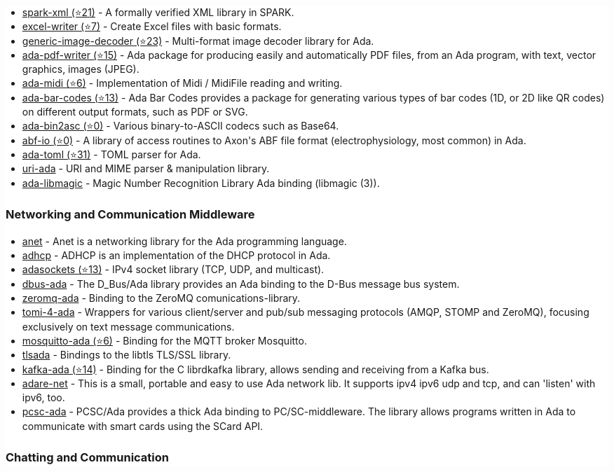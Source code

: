 *   [spark-xml (⭐21)](https://github.com/Componolit/SXML) - A formally verified XML library in SPARK.
*   [excel-writer (⭐7)](https://github.com/zertovitch/excel-writer) - Create Excel files with basic formats.
*   [generic-image-decoder (⭐23)](https://github.com/zertovitch/gid) - Multi-format image decoder library for Ada.
*   [ada-pdf-writer (⭐15)](https://github.com/zertovitch/ada-pdf-writer) - Ada package for producing easily and automatically PDF files, from an Ada program, with text, vector graphics, images (JPEG).
*   [ada-midi (⭐6)](https://github.com/frett27/Ada-Midi) - Implementation of Midi / MidiFile reading and writing.
*   [ada-bar-codes (⭐13)](https://github.com/zertovitch/ada-bar-codes) - Ada Bar Codes provides a package for generating various types of bar codes (1D, or 2D like QR codes) on different output formats, such as PDF or SVG.
*   [ada-bin2asc (⭐0)](https://github.com/jhumphry/Ada_BinToAsc) - Various binary-to-ASCII codecs such as Base64.
*   [abf-io (⭐0)](https://github.com/gerr135/abf_io) - A library of access routines to Axon's ABF file format (electrophysiology, most common) in Ada.
*   [ada-toml (⭐31)](https://github.com/pmderodat/ada-toml) - TOML parser for Ada.
*   [uri-ada](https://git.sr.ht/~nytpu/uri-ada) - URI and MIME parser & manipulation library.
*   [ada-libmagic](https://gitlab.com/stcarrez/ada-libmagic) - Magic Number Recognition Library Ada binding (libmagic (3)).

[ada-toml]: https://github.com/pmderodat/ada-toml

### Networking and Communication Middleware

*   [anet](https://www.codelabs.ch/anet/) - Anet is a networking library for the Ada programming language.
*   [adhcp](https://codelabs.ch/adhcp/index.html) - ADHCP is an implementation of the DHCP protocol in Ada.
*   [adasockets (⭐13)](https://github.com/samueltardieu/adasockets) - IPv4 socket library (TCP, UDP, and multicast).
*   [dbus-ada](https://codelabs.ch/dbus-ada/index.html) - The D\_Bus/Ada library provides an Ada binding to the D-Bus message bus system.
*   [zeromq-ada](https://github.com/persan/zeromq-Ada.git) - Binding to the ZeroMQ comunications-library.
*   [tomi-4-ada](https://sourceforge.net/projects/tomi4ada) - Wrappers for various client/server and pub/sub messaging protocols (AMQP, STOMP and ZeroMQ), focusing exclusively on text message communications.
*   [mosquitto-ada (⭐6)](https://github.com/persan/mosquitto-ada) - Binding for the MQTT broker Mosquitto.
*   [tlsada](https://git.sr.ht/~nytpu/tlsada) - Bindings to the libtls TLS/SSL library.
*   [kafka-ada (⭐14)](https://github.com/Latence-Technologies/Kafka-Ada) - Binding for the C librdkafka library, allows sending and receiving from a Kafka bus.
*   [adare-net](https://gitlab.com/daresoft/network/adare_net) - This is a small, portable and easy to use Ada network lib. It supports ipv4 ipv6 udp and tcp, and can 'listen' with ipv6, too.
*   [pcsc-ada](https://www.codelabs.ch/pcscada) - PCSC/Ada provides a thick Ada binding to PC/SC-middleware. The library allows programs written in Ada to communicate with smart cards using the SCard API.

### Chatting and Communication


[ada-planet-via-matrix]: https://matrix.to/#/#ada-lang:matrix.org
[ada-runtime]: https://github.com/Componolit/ada-runtime
[adawebpack]: https://github.com/godunko/adawebpack
[gnoga]: https://sourceforge.net/projects/gnoga/
[gtkada]: https://github.com/AdaCore/gtkada
[matreshka]: https://github.com/godunko/matreshka
[aicwl]: http://www.dmitry-kazakov.de/ada/aicwl.htm
[ada-language-server]: https://github.com/AdaCore/ada_language_server
[zip-ada]: https://github.com/zertovitch/zip-ada
[template-parser]: https://github.com/AdaCore/templates-parser
[asfml]: https://github.com/mgrojo/ASFML
[plplot]: https://sourceforge.net/projects/plplot/
